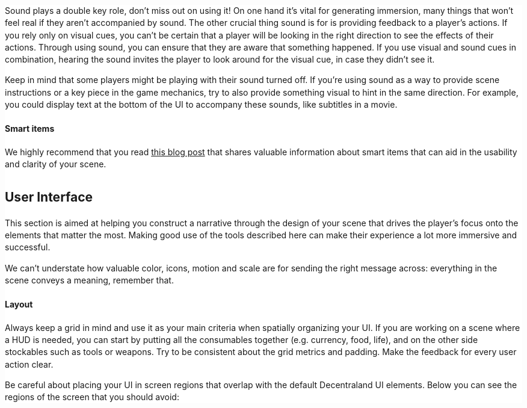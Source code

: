 Sound plays a double key role, don’t miss out on using it! On one hand it’s vital for generating immersion, many things that won’t feel real if they aren’t accompanied by sound. The other crucial thing sound is for is providing feedback to a player’s actions. If you rely only on visual cues, you can’t be certain that a player will be looking in the right direction to see the effects of their actions. Through using sound, you can ensure that they are aware that something happened. If you use visual and sound cues in combination, hearing the sound invites the player to look around for the visual cue, in case they didn’t see it.

Keep in mind that some players might be playing with their sound turned off. If you’re using sound as a way to provide scene instructions or a key piece in the game mechanics, try to also provide something visual to hint in the same direction. For example, you could display text at the bottom of the UI to accompany these sounds, like subtitles in a movie.

#### Smart items

We highly recommend that you read [this blog post](https://decentraland.org/blog/tutorials/tips-for-building-with-smart-items/) that shares valuable information about smart items that can aid in the usability and clarity of your scene.

## User Interface

This section is aimed at helping you construct a narrative through the design of your scene that drives the player’s focus onto the elements that matter the most. Making good use of the tools described here can make their experience a lot more immersive and successful.

We can’t understate how valuable color, icons, motion and scale are for sending the right message across: everything in the scene conveys a meaning, remember that.

#### Layout

Always keep a grid in mind and use it as your main criteria when spatially organizing your UI. If you are working on a scene where a HUD is needed, you can start by putting all the consumables together (e.g. currency, food, life), and on the other side stockables such as tools or weapons. Try to be consistent about the grid metrics and padding. Make the feedback for every user action clear.

Be careful about placing your UI in screen regions that overlap with the default Decentraland UI elements. Below you can see the regions of the screen that you should avoid:

<figure>